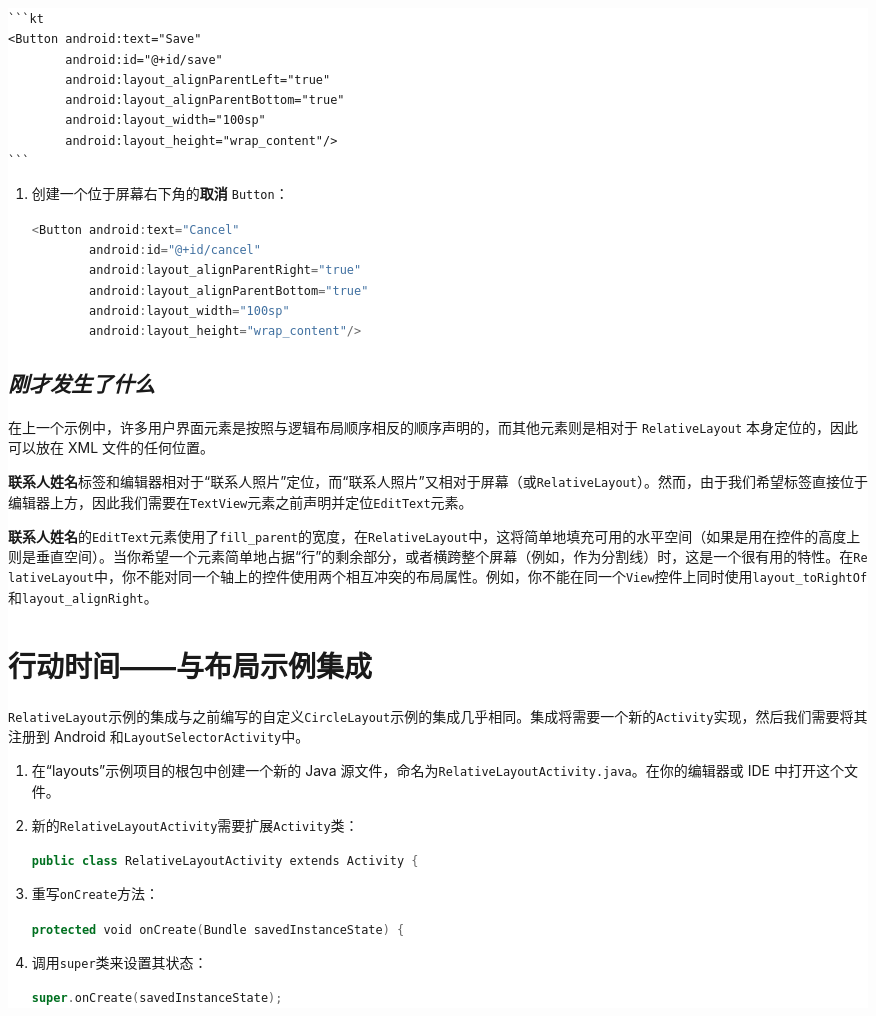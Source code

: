     ```kt
    <Button android:text="Save"
            android:id="@+id/save"
            android:layout_alignParentLeft="true"
            android:layout_alignParentBottom="true"
            android:layout_width="100sp"
            android:layout_height="wrap_content"/>
    ```

1.  创建一个位于屏幕右下角的**取消** `Button`：

    ```kt
    <Button android:text="Cancel"
            android:id="@+id/cancel"
            android:layout_alignParentRight="true"
            android:layout_alignParentBottom="true"
            android:layout_width="100sp"
            android:layout_height="wrap_content"/>
    ```

## *刚才发生了什么*

在上一个示例中，许多用户界面元素是按照与逻辑布局顺序相反的顺序声明的，而其他元素则是相对于 `RelativeLayout` 本身定位的，因此可以放在 XML 文件的任何位置。

**联系人姓名**标签和编辑器相对于“联系人照片”定位，而“联系人照片”又相对于屏幕（或`RelativeLayout`）。然而，由于我们希望标签直接位于编辑器上方，因此我们需要在`TextView`元素之前声明并定位`EditText`元素。

**联系人姓名**的`EditText`元素使用了`fill_parent`的宽度，在`RelativeLayout`中，这将简单地填充可用的水平空间（如果是用在控件的高度上则是垂直空间）。当你希望一个元素简单地占据“行”的剩余部分，或者横跨整个屏幕（例如，作为分割线）时，这是一个很有用的特性。在`RelativeLayout`中，你不能对同一个轴上的控件使用两个相互冲突的布局属性。例如，你不能在同一个`View`控件上同时使用`layout_toRightOf`和`layout_alignRight`。

# 行动时间——与布局示例集成

`RelativeLayout`示例的集成与之前编写的自定义`CircleLayout`示例的集成几乎相同。集成将需要一个新的`Activity`实现，然后我们需要将其注册到 Android 和`LayoutSelectorActivity`中。

1.  在“layouts”示例项目的根包中创建一个新的 Java 源文件，命名为`RelativeLayoutActivity.java`。在你的编辑器或 IDE 中打开这个文件。

1.  新的`RelativeLayoutActivity`需要扩展`Activity`类：

    ```kt
    public class RelativeLayoutActivity extends Activity {
    ```

1.  重写`onCreate`方法：

    ```kt
    protected void onCreate(Bundle savedInstanceState) {
    ```

1.  调用`super`类来设置其状态：

    ```kt
    super.onCreate(savedInstanceState);
    ```
